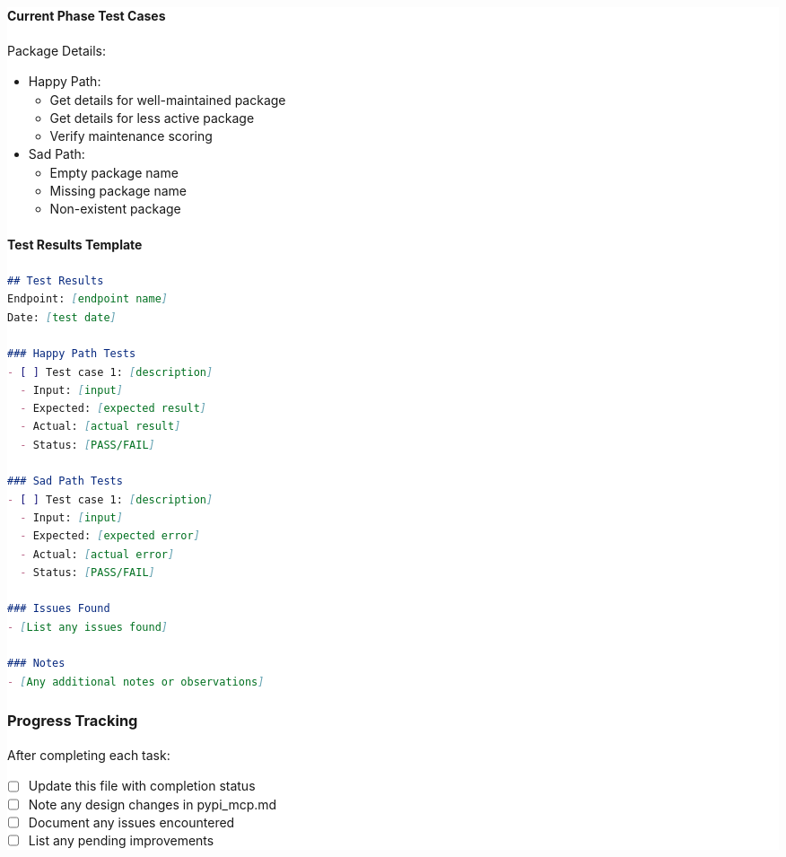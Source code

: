 #### Current Phase Test Cases
Package Details:
- Happy Path:
  - Get details for well-maintained package
  - Get details for less active package
  - Verify maintenance scoring
- Sad Path:
  - Empty package name
  - Missing package name
  - Non-existent package

#### Test Results Template
```markdown
## Test Results
Endpoint: [endpoint name]
Date: [test date]

### Happy Path Tests
- [ ] Test case 1: [description]
  - Input: [input]
  - Expected: [expected result]
  - Actual: [actual result]
  - Status: [PASS/FAIL]

### Sad Path Tests
- [ ] Test case 1: [description]
  - Input: [input]
  - Expected: [expected error]
  - Actual: [actual error]
  - Status: [PASS/FAIL]

### Issues Found
- [List any issues found]

### Notes
- [Any additional notes or observations]
```

### Progress Tracking
After completing each task:
- [ ] Update this file with completion status
- [ ] Note any design changes in pypi_mcp.md
- [ ] Document any issues encountered
- [ ] List any pending improvements
